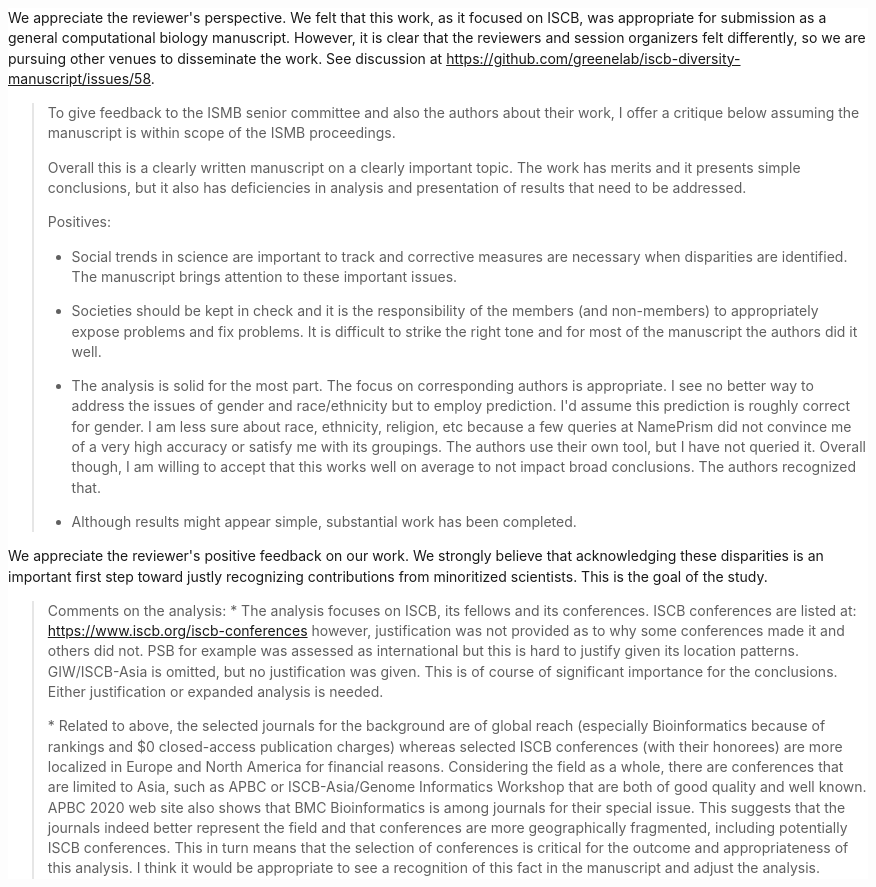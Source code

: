 We appreciate the reviewer's perspective.
We felt that this work, as it focused on ISCB, was appropriate for submission as a general computational biology manuscript.
However, it is clear that the reviewers and session organizers felt differently, so we are pursuing other venues to disseminate the work.
See discussion at <https://github.com/greenelab/iscb-diversity-manuscript/issues/58>.

> To give feedback to the ISMB senior committee and also the authors about their work, I offer a critique below assuming the manuscript is within scope of the ISMB proceedings.
> 
> Overall this is a clearly written manuscript on a clearly important topic. The work has merits and it presents simple conclusions, but it also has deficiencies in analysis and presentation of results that need to be addressed.
> 
> Positives:
> * Social trends in science are important to track and corrective measures are necessary when disparities are identified. The manuscript brings attention to these important issues.
> 
> * Societies should be kept in check and it is the responsibility of the members (and non-members) to appropriately expose problems and fix problems. It is difficult to strike the right tone and for most of the manuscript the authors did it well.
> 
> * The analysis is solid for the most part. The focus on corresponding authors is appropriate. I see no better way to address the issues of gender and race/ethnicity but to employ prediction. I'd assume this prediction is roughly correct for gender. I am less sure about race, ethnicity, religion, etc because a few queries at NamePrism did not convince me of a very high accuracy or satisfy me with its groupings. The authors use their own tool, but I have not queried it. Overall though, I am willing to accept that this works well on average to not impact broad conclusions. The authors recognized that.
> 
> * Although results might appear simple, substantial work has been completed.

We appreciate the reviewer's positive feedback on our work.
We strongly believe that acknowledging these disparities is an important first step toward justly recognizing contributions from minoritized scientists.
This is the goal of the study.

> Comments on the analysis:
> \* The analysis focuses on ISCB, its fellows and its conferences. ISCB conferences are listed at: https://www.iscb.org/iscb-conferences however, justification was not provided as to why some conferences made it and others did not. PSB for example was assessed as international but this is hard to justify given its location patterns. GIW/ISCB-Asia is omitted, but no justification was given. This is of course of significant importance for the conclusions. Either justification or expanded analysis is needed.
>
> \* Related to above, the selected journals for the background are of global reach (especially Bioinformatics because of rankings and $0 closed-access publication charges) whereas selected ISCB conferences (with their honorees) are more localized in Europe and North America for financial reasons. Considering the field as a whole, there are conferences that are limited to Asia, such as APBC or ISCB-Asia/Genome Informatics Workshop that are both of good quality and well known. APBC 2020 web site also shows that BMC Bioinformatics is among journals for their special issue. This suggests that the journals indeed better represent the field and that conferences are more geographically fragmented, including potentially ISCB conferences. This in turn means that the selection of conferences is critical for the outcome and appropriateness of this analysis. I think it would be appropriate to see a recognition of this fact in the manuscript and adjust the analysis.
